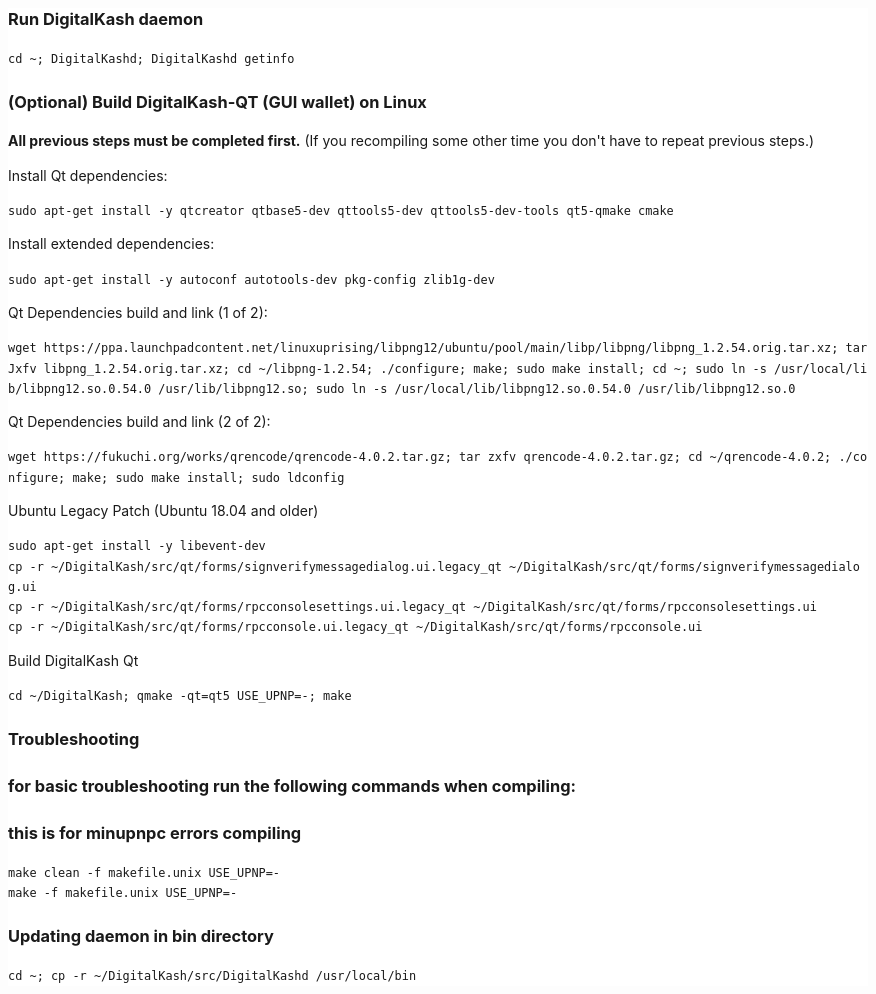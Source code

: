 ### Run DigitalKash daemon
```
cd ~; DigitalKashd; DigitalKashd getinfo
```

### (Optional) Build DigitalKash-QT (GUI wallet) on Linux 

**All previous steps must be completed first.**
(If you recompiling some other time you don't have to repeat previous steps.)

Install Qt dependencies:
```
sudo apt-get install -y qtcreator qtbase5-dev qttools5-dev qttools5-dev-tools qt5-qmake cmake
```

Install extended dependencies:
```
sudo apt-get install -y autoconf autotools-dev pkg-config zlib1g-dev
```

Qt Dependencies build and link (1 of 2):
```
wget https://ppa.launchpadcontent.net/linuxuprising/libpng12/ubuntu/pool/main/libp/libpng/libpng_1.2.54.orig.tar.xz; tar Jxfv libpng_1.2.54.orig.tar.xz; cd ~/libpng-1.2.54; ./configure; make; sudo make install; cd ~; sudo ln -s /usr/local/lib/libpng12.so.0.54.0 /usr/lib/libpng12.so; sudo ln -s /usr/local/lib/libpng12.so.0.54.0 /usr/lib/libpng12.so.0
```
Qt Dependencies build and link (2 of 2):
```
wget https://fukuchi.org/works/qrencode/qrencode-4.0.2.tar.gz; tar zxfv qrencode-4.0.2.tar.gz; cd ~/qrencode-4.0.2; ./configure; make; sudo make install; sudo ldconfig
```

Ubuntu Legacy Patch (Ubuntu 18.04 and older)
```
sudo apt-get install -y libevent-dev
cp -r ~/DigitalKash/src/qt/forms/signverifymessagedialog.ui.legacy_qt ~/DigitalKash/src/qt/forms/signverifymessagedialog.ui
cp -r ~/DigitalKash/src/qt/forms/rpcconsolesettings.ui.legacy_qt ~/DigitalKash/src/qt/forms/rpcconsolesettings.ui
cp -r ~/DigitalKash/src/qt/forms/rpcconsole.ui.legacy_qt ~/DigitalKash/src/qt/forms/rpcconsole.ui
```

Build DigitalKash Qt
```
cd ~/DigitalKash; qmake -qt=qt5 USE_UPNP=-; make
```

### Troubleshooting
### for basic troubleshooting run the following commands when compiling:
### this is for minupnpc errors compiling

```
make clean -f makefile.unix USE_UPNP=-
make -f makefile.unix USE_UPNP=-
```
### Updating daemon in bin directory
```
cd ~; cp -r ~/DigitalKash/src/DigitalKashd /usr/local/bin
```
